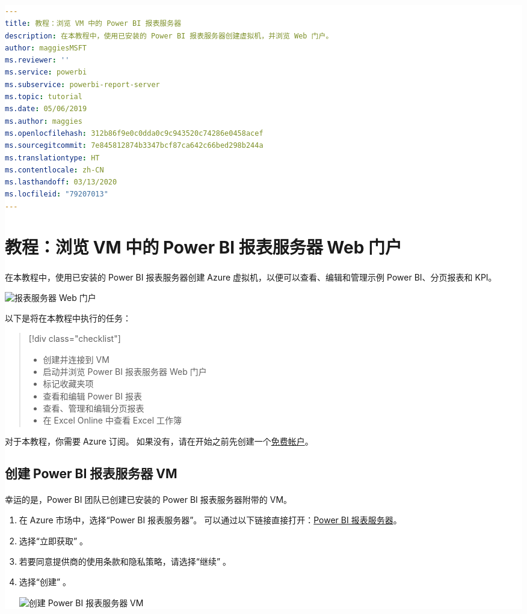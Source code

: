 ```yaml
---
title: 教程：浏览 VM 中的 Power BI 报表服务器
description: 在本教程中，使用已安装的 Power BI 报表服务器创建虚拟机，并浏览 Web 门户。
author: maggiesMSFT
ms.reviewer: ''
ms.service: powerbi
ms.subservice: powerbi-report-server
ms.topic: tutorial
ms.date: 05/06/2019
ms.author: maggies
ms.openlocfilehash: 312b86f9e0c0dda0c9c943520c74286e0458acef
ms.sourcegitcommit: 7e845812874b3347bcf87ca642c66bed298b244a
ms.translationtype: HT
ms.contentlocale: zh-CN
ms.lasthandoff: 03/13/2020
ms.locfileid: "79207013"
---
```

# <a name="tutorial-explore-the-power-bi-report-server-web-portal-in-a-vm"></a>教程：浏览 VM 中的 Power BI 报表服务器 Web 门户
在本教程中，使用已安装的 Power BI 报表服务器创建 Azure 虚拟机，以便可以查看、编辑和管理示例 Power BI、分页报表和 KPI。

![报表服务器 Web 门户](media/tutorial-explore-report-server-web-portal/power-bi-report-server-browser-in-vm-no-numbers.png)

以下是将在本教程中执行的任务：

> [!div class="checklist"]
> * 创建并连接到 VM
> * 启动并浏览 Power BI 报表服务器 Web 门户
> * 标记收藏夹项
> * 查看和编辑 Power BI 报表
> * 查看、管理和编辑分页报表
> * 在 Excel Online 中查看 Excel 工作簿

对于本教程，你需要 Azure 订阅。 如果没有，请在开始之前先创建一个[免费帐户](https://azure.microsoft.com/free/?WT.mc_id=A261C142F)。

## <a name="create-a-power-bi-report-server-vm"></a>创建 Power BI 报表服务器 VM

幸运的是，Power BI 团队已创建已安装的 Power BI 报表服务器附带的 VM。

1. 在 Azure 市场中，选择“Power BI 报表服务器”。 可以通过以下链接直接打开：[Power BI 报表服务器](https://azuremarketplace.microsoft.com/marketplace/apps/reportingservices.technical-preview?tab=Overview)。  

2. 选择“立即获取”  。
3. 若要同意提供商的使用条款和隐私策略，请选择“继续”  。

4. 选择“创建”  。

    ![创建 Power BI 报表服务器 VM](media/tutorial-explore-report-server-web-portal/power-bi-report-server-create.png)
